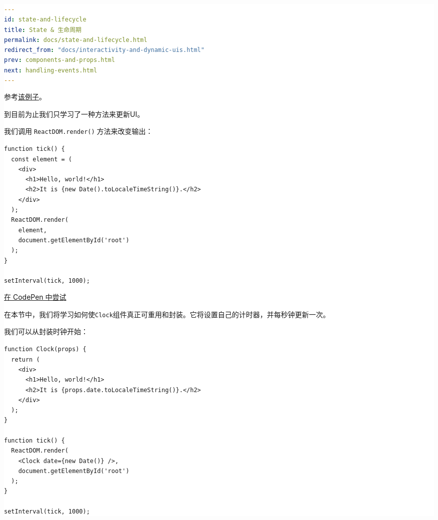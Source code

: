 ```yaml
---
id: state-and-lifecycle
title: State & 生命周期
permalink: docs/state-and-lifecycle.html
redirect_from: "docs/interactivity-and-dynamic-uis.html"
prev: components-and-props.html
next: handling-events.html
---
```


参考[该例子](/react/docs/rendering-elements.html#更新元素渲染)。

到目前为止我们只学习了一种方法来更新UI。

我们调用 `ReactDOM.render()` 方法来改变输出：

```js{8-11}
function tick() {
  const element = (
    <div>
      <h1>Hello, world!</h1>
      <h2>It is {new Date().toLocaleTimeString()}.</h2>
    </div>
  );
  ReactDOM.render(
    element,
    document.getElementById('root')
  );
}

setInterval(tick, 1000);
```

[在 CodePen 中尝试](http://codepen.io/gaearon/pen/gwoJZk?editors=0010)

在本节中，我们将学习如何使`Clock`组件真正可重用和封装。它将设置自己的计时器，并每秒钟更新一次。

我们可以从封装时钟开始：

```js{3-6,12}
function Clock(props) {
  return (
    <div>
      <h1>Hello, world!</h1>
      <h2>It is {props.date.toLocaleTimeString()}.</h2>
    </div>
  );
}

function tick() {
  ReactDOM.render(
    <Clock date={new Date()} />,
    document.getElementById('root')
  );
}

setInterval(tick, 1000);
```
